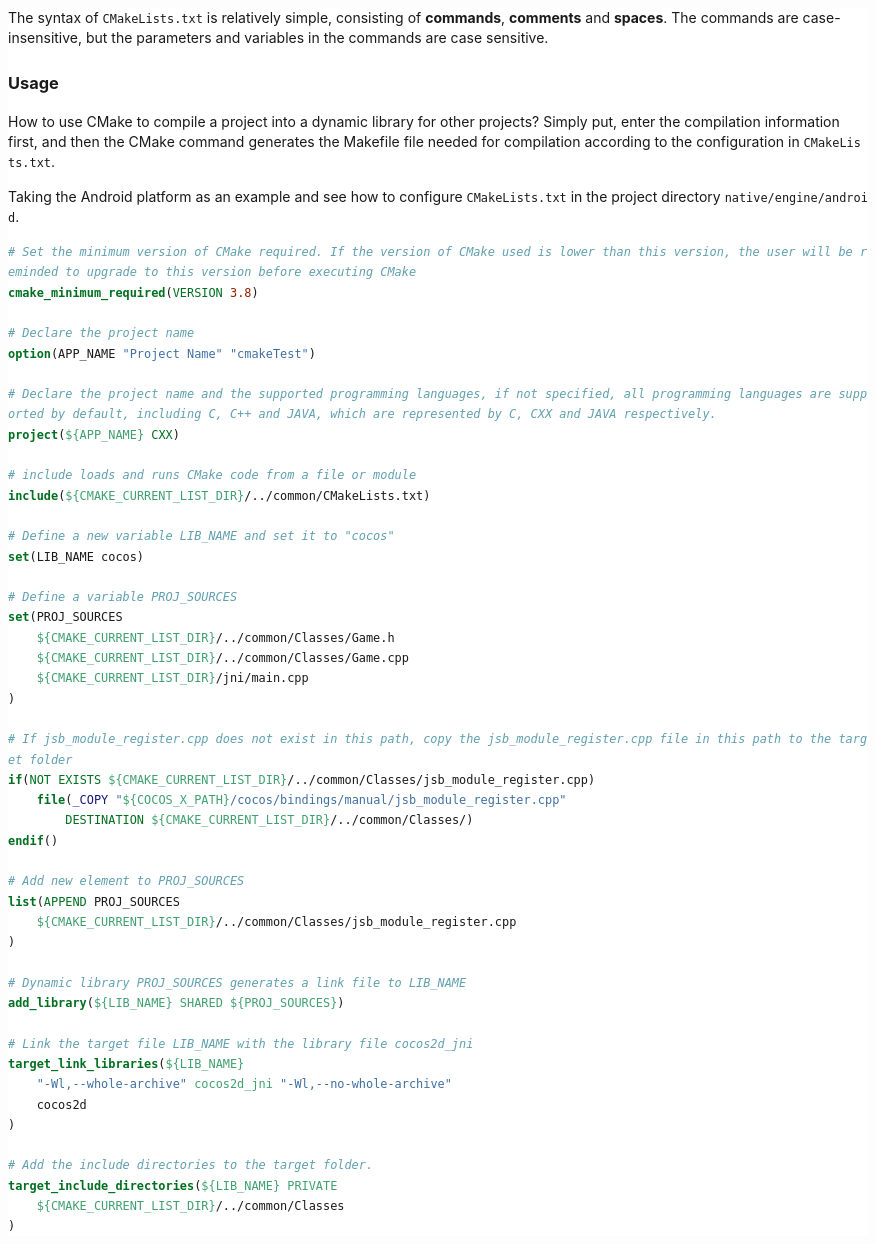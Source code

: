 The syntax of `CMakeLists.txt` is relatively simple, consisting of **commands**, **comments** and **spaces**. The commands are case-insensitive, but the parameters and variables in the commands are case sensitive.

### Usage

How to use CMake to compile a project into a dynamic library for other projects? Simply put, enter the compilation information first, and then the CMake command generates the Makefile file needed for compilation according to the configuration in `CMakeLists.txt`.

Taking the Android platform as an example and see how to configure `CMakeLists.txt` in the project directory `native/engine/android`.

```CMake
# Set the minimum version of CMake required. If the version of CMake used is lower than this version, the user will be reminded to upgrade to this version before executing CMake
cmake_minimum_required(VERSION 3.8)

# Declare the project name
option(APP_NAME "Project Name" "cmakeTest")

# Declare the project name and the supported programming languages, if not specified, all programming languages are supported by default, including C, C++ and JAVA, which are represented by C, CXX and JAVA respectively.
project(${APP_NAME} CXX)

# include loads and runs CMake code from a file or module
include(${CMAKE_CURRENT_LIST_DIR}/../common/CMakeLists.txt)

# Define a new variable LIB_NAME and set it to "cocos"
set(LIB_NAME cocos)

# Define a variable PROJ_SOURCES
set(PROJ_SOURCES
    ${CMAKE_CURRENT_LIST_DIR}/../common/Classes/Game.h
    ${CMAKE_CURRENT_LIST_DIR}/../common/Classes/Game.cpp
    ${CMAKE_CURRENT_LIST_DIR}/jni/main.cpp
)

# If jsb_module_register.cpp does not exist in this path, copy the jsb_module_register.cpp file in this path to the target folder
if(NOT EXISTS ${CMAKE_CURRENT_LIST_DIR}/../common/Classes/jsb_module_register.cpp)
    file(_COPY "${COCOS_X_PATH}/cocos/bindings/manual/jsb_module_register.cpp"
        DESTINATION ${CMAKE_CURRENT_LIST_DIR}/../common/Classes/)
endif()

# Add new element to PROJ_SOURCES
list(APPEND PROJ_SOURCES
    ${CMAKE_CURRENT_LIST_DIR}/../common/Classes/jsb_module_register.cpp
)

# Dynamic library PROJ_SOURCES generates a link file to LIB_NAME
add_library(${LIB_NAME} SHARED ${PROJ_SOURCES})

# Link the target file LIB_NAME with the library file cocos2d_jni
target_link_libraries(${LIB_NAME}
    "-Wl,--whole-archive" cocos2d_jni "-Wl,--no-whole-archive"
    cocos2d
)

# Add the include directories to the target folder.
target_include_directories(${LIB_NAME} PRIVATE
    ${CMAKE_CURRENT_LIST_DIR}/../common/Classes
)
```